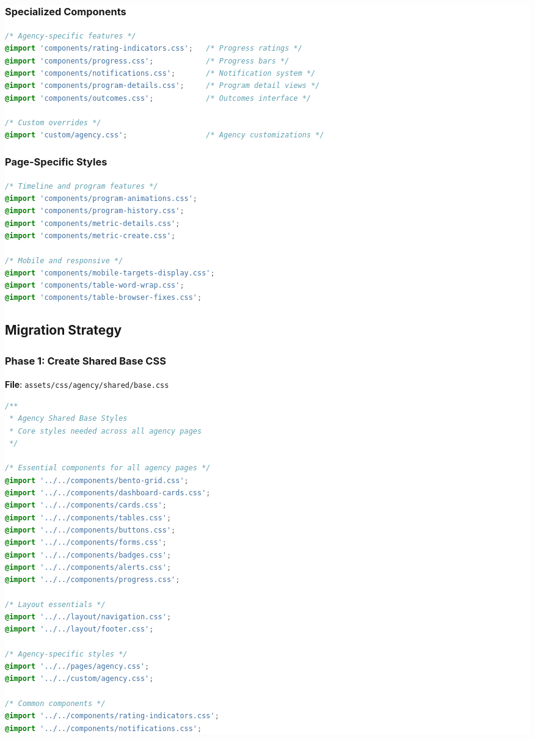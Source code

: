 ### Specialized Components
```css
/* Agency-specific features */
@import 'components/rating-indicators.css';   /* Progress ratings */
@import 'components/progress.css';            /* Progress bars */
@import 'components/notifications.css';       /* Notification system */
@import 'components/program-details.css';     /* Program detail views */
@import 'components/outcomes.css';            /* Outcomes interface */

/* Custom overrides */
@import 'custom/agency.css';                  /* Agency customizations */
```

### Page-Specific Styles
```css
/* Timeline and program features */
@import 'components/program-animations.css';
@import 'components/program-history.css';
@import 'components/metric-details.css';
@import 'components/metric-create.css';

/* Mobile and responsive */
@import 'components/mobile-targets-display.css';
@import 'components/table-word-wrap.css';
@import 'components/table-browser-fixes.css';
```

## Migration Strategy

### Phase 1: Create Shared Base CSS

**File**: `assets/css/agency/shared/base.css`

```css
/**
 * Agency Shared Base Styles
 * Core styles needed across all agency pages
 */

/* Essential components for all agency pages */
@import '../../components/bento-grid.css';
@import '../../components/dashboard-cards.css';
@import '../../components/cards.css';
@import '../../components/tables.css';
@import '../../components/buttons.css';
@import '../../components/forms.css';
@import '../../components/badges.css';
@import '../../components/alerts.css';
@import '../../components/progress.css';

/* Layout essentials */
@import '../../layout/navigation.css';
@import '../../layout/footer.css';

/* Agency-specific styles */
@import '../../pages/agency.css';
@import '../../custom/agency.css';

/* Common components */
@import '../../components/rating-indicators.css';
@import '../../components/notifications.css';
```
